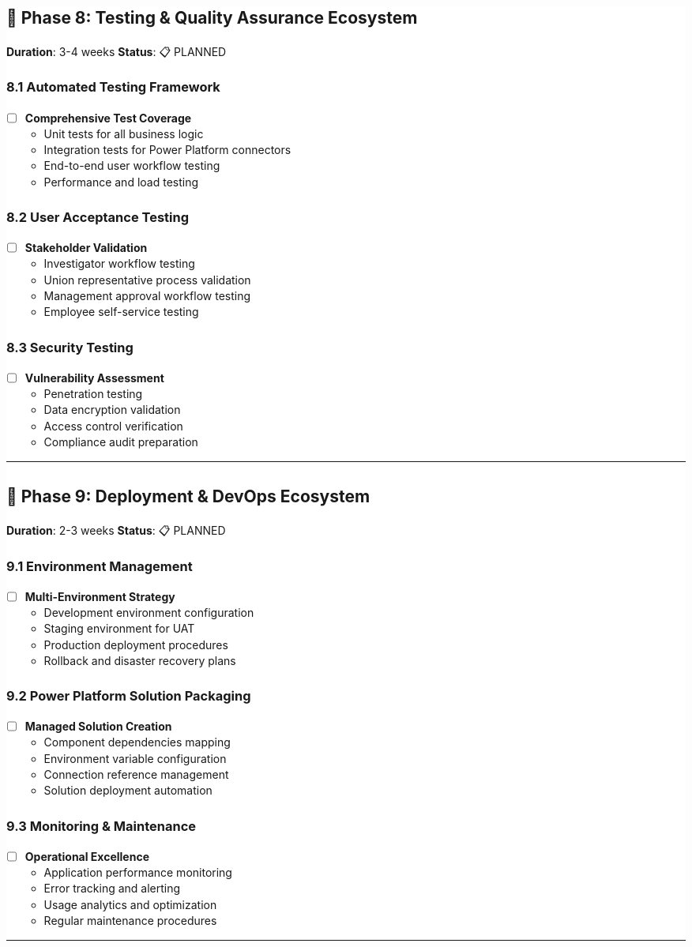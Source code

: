 ## 🧪 Phase 8: Testing & Quality Assurance Ecosystem
**Duration**: 3-4 weeks
**Status**: 📋 PLANNED

### 8.1 Automated Testing Framework
- [ ] **Comprehensive Test Coverage**
  - Unit tests for all business logic
  - Integration tests for Power Platform connectors
  - End-to-end user workflow testing
  - Performance and load testing

### 8.2 User Acceptance Testing
- [ ] **Stakeholder Validation**
  - Investigator workflow testing
  - Union representative process validation
  - Management approval workflow testing
  - Employee self-service testing

### 8.3 Security Testing
- [ ] **Vulnerability Assessment**
  - Penetration testing
  - Data encryption validation
  - Access control verification
  - Compliance audit preparation

---

## 🚀 Phase 9: Deployment & DevOps Ecosystem
**Duration**: 2-3 weeks
**Status**: 📋 PLANNED

### 9.1 Environment Management
- [ ] **Multi-Environment Strategy**
  - Development environment configuration
  - Staging environment for UAT
  - Production deployment procedures
  - Rollback and disaster recovery plans

### 9.2 Power Platform Solution Packaging
- [ ] **Managed Solution Creation**
  - Component dependencies mapping
  - Environment variable configuration
  - Connection reference management
  - Solution deployment automation

### 9.3 Monitoring & Maintenance
- [ ] **Operational Excellence**
  - Application performance monitoring
  - Error tracking and alerting
  - Usage analytics and optimization
  - Regular maintenance procedures

---